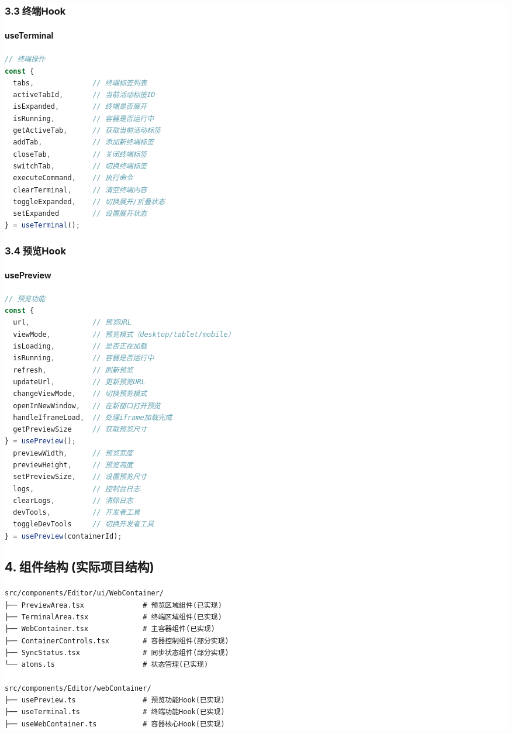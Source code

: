 ### 3.3 终端Hook

#### useTerminal
```typescript
// 终端操作
const {
  tabs,              // 终端标签列表
  activeTabId,       // 当前活动标签ID
  isExpanded,        // 终端是否展开
  isRunning,         // 容器是否运行中
  getActiveTab,      // 获取当前活动标签
  addTab,            // 添加新终端标签
  closeTab,          // 关闭终端标签
  switchTab,         // 切换终端标签
  executeCommand,    // 执行命令
  clearTerminal,     // 清空终端内容
  toggleExpanded,    // 切换展开/折叠状态
  setExpanded        // 设置展开状态
} = useTerminal();
```

### 3.4 预览Hook

#### usePreview
```typescript
// 预览功能
const {
  url,               // 预览URL
  viewMode,          // 预览模式（desktop/tablet/mobile）
  isLoading,         // 是否正在加载
  isRunning,         // 容器是否运行中
  refresh,           // 刷新预览
  updateUrl,         // 更新预览URL
  changeViewMode,    // 切换预览模式
  openInNewWindow,   // 在新窗口打开预览
  handleIframeLoad,  // 处理iframe加载完成
  getPreviewSize     // 获取预览尺寸
} = usePreview();
  previewWidth,      // 预览宽度
  previewHeight,     // 预览高度
  setPreviewSize,    // 设置预览尺寸
  logs,              // 控制台日志
  clearLogs,         // 清除日志
  devTools,          // 开发者工具
  toggleDevTools     // 切换开发者工具
} = usePreview(containerId);
```

## 4. 组件结构 (实际项目结构)

```
src/components/Editor/ui/WebContainer/
├── PreviewArea.tsx              # 预览区域组件(已实现)
├── TerminalArea.tsx             # 终端区域组件(已实现)
├── WebContainer.tsx             # 主容器组件(已实现)
├── ContainerControls.tsx        # 容器控制组件(部分实现)
├── SyncStatus.tsx               # 同步状态组件(部分实现)
└── atoms.ts                     # 状态管理(已实现)

src/components/Editor/webContainer/
├── usePreview.ts                # 预览功能Hook(已实现)
├── useTerminal.ts               # 终端功能Hook(已实现)
├── useWebContainer.ts           # 容器核心Hook(已实现)
```